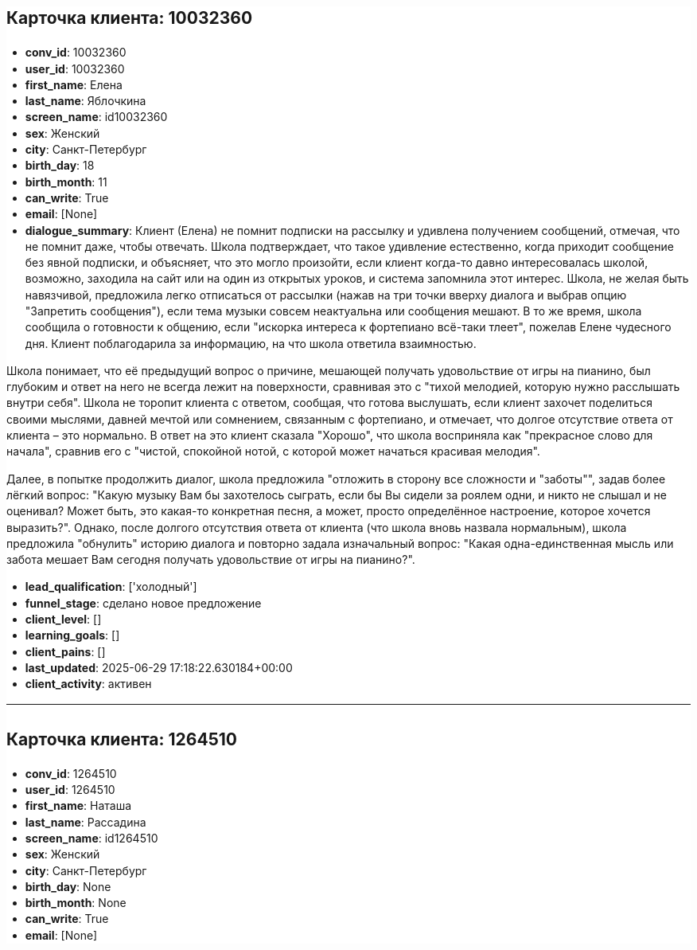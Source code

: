 
## Карточка клиента: 10032360

- **conv_id**: 10032360
- **user_id**: 10032360
- **first_name**: Елена
- **last_name**: Яблочкина
- **screen_name**: id10032360
- **sex**: Женский
- **city**: Санкт-Петербург
- **birth_day**: 18
- **birth_month**: 11
- **can_write**: True
- **email**: [None]
- **dialogue_summary**: Клиент (Елена) не помнит подписки на рассылку и удивлена получением сообщений, отмечая, что не помнит даже, чтобы отвечать. Школа подтверждает, что такое удивление естественно, когда приходит сообщение без явной подписки, и объясняет, что это могло произойти, если клиент когда-то давно интересовалась школой, возможно, заходила на сайт или на один из открытых уроков, и система запомнила этот интерес. Школа, не желая быть навязчивой, предложила легко отписаться от рассылки (нажав на три точки вверху диалога и выбрав опцию "Запретить сообщения"), если тема музыки совсем неактуальна или сообщения мешают. В то же время, школа сообщила о готовности к общению, если "искорка интереса к фортепиано всё-таки тлеет", пожелав Елене чудесного дня. Клиент поблагодарила за информацию, на что школа ответила взаимностью.

Школа понимает, что её предыдущий вопрос о причине, мешающей получать удовольствие от игры на пианино, был глубоким и ответ на него не всегда лежит на поверхности, сравнивая это с "тихой мелодией, которую нужно расслышать внутри себя". Школа не торопит клиента с ответом, сообщая, что готова выслушать, если клиент захочет поделиться своими мыслями, давней мечтой или сомнением, связанным с фортепиано, и отмечает, что долгое отсутствие ответа от клиента – это нормально. В ответ на это клиент сказала "Хорошо", что школа восприняла как "прекрасное слово для начала", сравнив его с "чистой, спокойной нотой, с которой может начаться красивая мелодия".

Далее, в попытке продолжить диалог, школа предложила "отложить в сторону все сложности и "заботы"", задав более лёгкий вопрос: "Какую музыку Вам бы захотелось сыграть, если бы Вы сидели за роялем одни, и никто не слышал и не оценивал? Может быть, это какая-то конкретная песня, а может, просто определённое настроение, которое хочется выразить?". Однако, после долгого отсутствия ответа от клиента (что школа вновь назвала нормальным), школа предложила "обнулить" историю диалога и повторно задала изначальный вопрос: "Какая одна-единственная мысль или забота мешает Вам сегодня получать удовольствие от игры на пианино?".
- **lead_qualification**: ['холодный']
- **funnel_stage**: сделано новое предложение
- **client_level**: []
- **learning_goals**: []
- **client_pains**: []
- **last_updated**: 2025-06-29 17:18:22.630184+00:00
- **client_activity**: активен

---

## Карточка клиента: 1264510

- **conv_id**: 1264510
- **user_id**: 1264510
- **first_name**: Наташа
- **last_name**: Рассадина
- **screen_name**: id1264510
- **sex**: Женский
- **city**: Санкт-Петербург
- **birth_day**: None
- **birth_month**: None
- **can_write**: True
- **email**: [None]